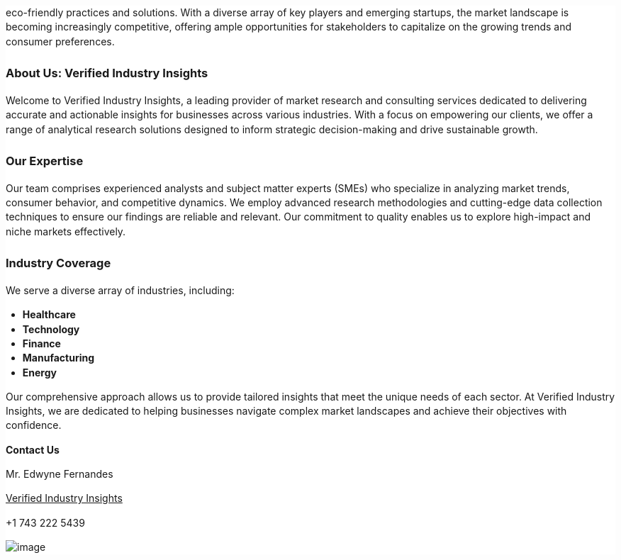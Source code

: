 eco-friendly practices and solutions. With a diverse array of key players and emerging startups, the market landscape is becoming increasingly competitive, offering ample opportunities for stakeholders to capitalize on the growing trends and consumer preferences.</p><h3>About Us: Verified Industry Insights</h3><p>Welcome to Verified Industry Insights, a leading provider of market research and consulting services dedicated to delivering accurate and actionable insights for businesses across various industries. With a focus on empowering our clients, we offer a range of analytical research solutions designed to inform strategic decision-making and drive sustainable growth.</p><h3>Our Expertise</h3><p>Our team comprises experienced analysts and subject matter experts (SMEs) who specialize in analyzing market trends, consumer behavior, and competitive dynamics. We employ advanced research methodologies and cutting-edge data collection techniques to ensure our findings are reliable and relevant. Our commitment to quality enables us to explore high-impact and niche markets effectively.</p><h3>Industry Coverage</h3><p>We serve a diverse array of industries, including:</p><ul><li><strong>Healthcare</strong></li><li><strong>Technology</strong></li><li><strong>Finance</strong></li><li><strong>Manufacturing</strong></li><li><strong>Energy</strong></li></ul><p>Our comprehensive approach allows us to provide tailored insights that meet the unique needs of each sector. At Verified Industry Insights, we are dedicated to helping businesses navigate complex market landscapes and achieve their objectives with confidence.</p><p><strong>Contact Us</strong></p><p>Mr. Edwyne Fernandes</p><p><a href="https://www.verifiedindustryinsights.com/">Verified Industry Insights</a></p><p>+1 743 222 5439</p>
![image](https://github.com/user-attachments/assets/82e0dfce-931c-4c88-b254-c1f7b3645185)
